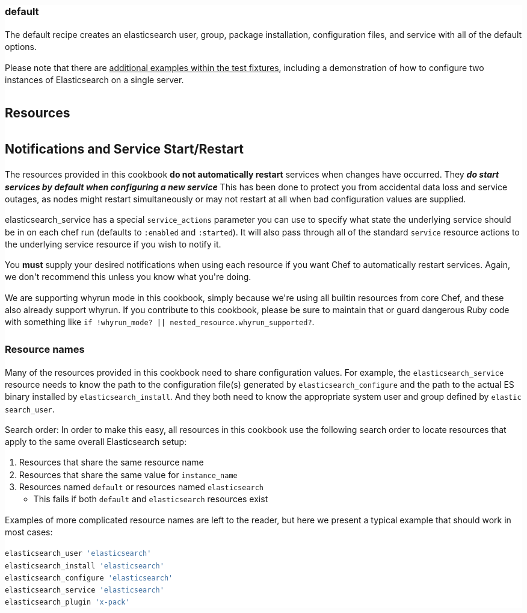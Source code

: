 ### default

The default recipe creates an elasticsearch user, group, package installation,
configuration files, and service with all of the default options.

Please note that there are [additional examples within the test fixtures](test/fixtures/cookbooks/elasticsearch_test),
including a demonstration of how to configure two instances of Elasticsearch on a single server.

## Resources

## Notifications and Service Start/Restart

The resources provided in this cookbook **do not automatically restart** services when changes have occurred. They ***do start services by default when configuring a new service*** This has been done to protect you from accidental data loss and service outages, as nodes might restart simultaneously or may not restart at all when bad configuration values are supplied.

elasticsearch_service has a special `service_actions` parameter you can use to specify what state the underlying service should be in on each chef run (defaults to `:enabled` and `:started`). It will also pass through all of the standard `service` resource
actions to the underlying service resource if you wish to notify it.

You **must** supply your desired notifications when using each resource if you want Chef to automatically restart services. Again, we don't recommend this unless you know what you're doing.

We are supporting whyrun mode in this cookbook, simply because we're using all builtin resources from core Chef, and these also already support whyrun. If you contribute to this cookbook, please be sure to maintain that or guard dangerous Ruby code with something like `if !whyrun_mode? || nested_resource.whyrun_supported?`.

### Resource names

Many of the resources provided in this cookbook need to share configuration
values. For example, the `elasticsearch_service` resource needs to know the path
to the configuration file(s) generated by `elasticsearch_configure` and the path
to the actual ES binary installed by `elasticsearch_install`. And they both need
to know the appropriate system user and group defined by `elasticsearch_user`.

Search order: In order to make this easy, all resources in this cookbook use the following
search order to locate resources that apply to the same overall
Elasticsearch setup:

1. Resources that share the same resource name
1. Resources that share the same value for `instance_name`
1. Resources named `default` or resources named `elasticsearch`
   - This fails if both `default` and `elasticsearch` resources exist

Examples of more complicated resource names are left to the reader, but here we
present a typical example that should work in most cases:

```ruby
elasticsearch_user 'elasticsearch'
elasticsearch_install 'elasticsearch'
elasticsearch_configure 'elasticsearch'
elasticsearch_service 'elasticsearch'
elasticsearch_plugin 'x-pack'
```
